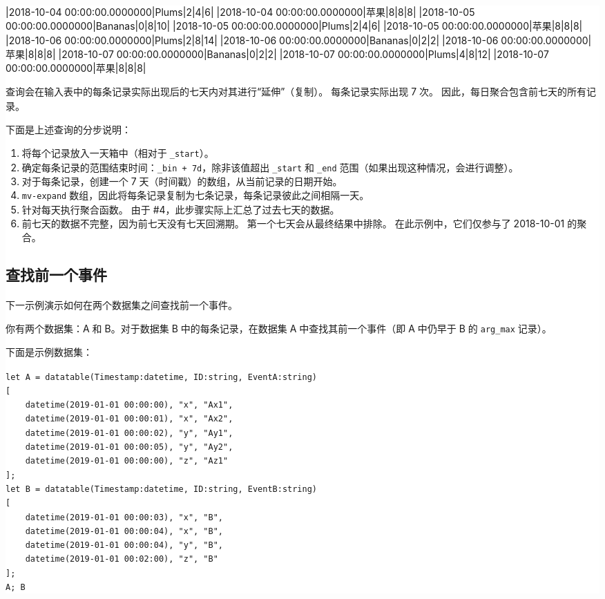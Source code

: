 |2018-10-04 00:00:00.0000000|Plums|2|4|6|
|2018-10-04 00:00:00.0000000|苹果|8|8|8|
|2018-10-05 00:00:00.0000000|Bananas|0|8|10|
|2018-10-05 00:00:00.0000000|Plums|2|4|6|
|2018-10-05 00:00:00.0000000|苹果|8|8|8|
|2018-10-06 00:00:00.0000000|Plums|2|8|14|
|2018-10-06 00:00:00.0000000|Bananas|0|2|2|
|2018-10-06 00:00:00.0000000|苹果|8|8|8|
|2018-10-07 00:00:00.0000000|Bananas|0|2|2|
|2018-10-07 00:00:00.0000000|Plums|4|8|12|
|2018-10-07 00:00:00.0000000|苹果|8|8|8|

查询会在输入表中的每条记录实际出现后的七天内对其进行“延伸”（复制）。 每条记录实际出现 7 次。 因此，每日聚合包含前七天的所有记录。


下面是上述查询的分步说明： 

1. 将每个记录放入一天箱中（相对于 `_start`）。 
1. 确定每条记录的范围结束时间：`_bin + 7d`，除非该值超出 `_start` 和 `_end` 范围（如果出现这种情况，会进行调整）。 
1. 对于每条记录，创建一个 7 天（时间戳）的数组，从当前记录的日期开始。 
1. `mv-expand` 数组，因此将每条记录复制为七条记录，每条记录彼此之间相隔一天。 
1. 针对每天执行聚合函数。 由于 #4，此步骤实际上汇总了过去七天的数据。 
1. 前七天的数据不完整，因为前七天没有七天回溯期。 第一个七天会从最终结果中排除。 在此示例中，它们仅参与了 2018-10-01 的聚合。

## <a name="find-the-preceding-event"></a>查找前一个事件

下一示例演示如何在两个数据集之间查找前一个事件。  

你有两个数据集：A 和 B。对于数据集 B 中的每条记录，在数据集 A 中查找其前一个事件（即 A 中仍早于 B 的 `arg_max` 记录）。

下面是示例数据集： 

```kusto
let A = datatable(Timestamp:datetime, ID:string, EventA:string)
[
    datetime(2019-01-01 00:00:00), "x", "Ax1",
    datetime(2019-01-01 00:00:01), "x", "Ax2",
    datetime(2019-01-01 00:00:02), "y", "Ay1",
    datetime(2019-01-01 00:00:05), "y", "Ay2",
    datetime(2019-01-01 00:00:00), "z", "Az1"
];
let B = datatable(Timestamp:datetime, ID:string, EventB:string)
[
    datetime(2019-01-01 00:00:03), "x", "B",
    datetime(2019-01-01 00:00:04), "x", "B",
    datetime(2019-01-01 00:00:04), "y", "B",
    datetime(2019-01-01 00:02:00), "z", "B"
];
A; B
```
